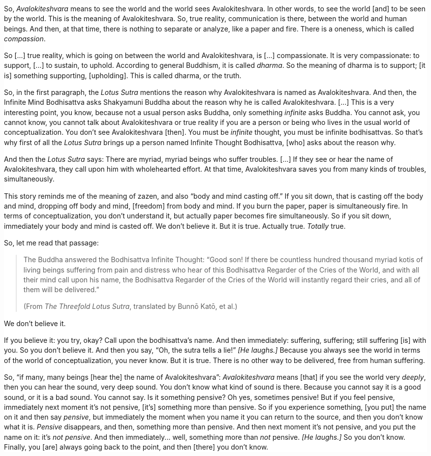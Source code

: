 So, *Avalokiteshvara* means to see the world and the world sees Avalokiteshvara. In other words, to see the world [and] to be seen by the world. This is the meaning of Avalokiteshvara. So, true reality, communication is there, between the world and human beings. And then, at that time, there is nothing to separate or analyze, like a paper and fire. There is a oneness, which is called *compassion*. 

So [...] true reality, which is going on between the world and Avalokiteshvara, is [...] compassionate. It is very compassionate: to support, [...] to sustain, to uphold. According to general Buddhism, it is called *dharma*. So the meaning of dharma is to support; [it is] something supporting, [upholding]. This is called dharma, or the truth. 

So, in the first paragraph, the *Lotus Sutra* mentions the reason why Avalokiteshvara is named as Avalokiteshvara. And then, the Infinite Mind Bodhisattva asks Shakyamuni Buddha about the reason why he is called Avalokiteshvara. [...] This is a very interesting point, you know, because not a usual person asks Buddha, only something *infinite* asks Buddha. You cannot ask, you cannot know, you cannot talk about Avalokiteshvara or true reality if you are a person or being who lives in the usual world of conceptualization. You don’t see Avalokiteshvara [then]. You must be *infinite* thought, you must be infinite bodhisattvas. So that’s why first of all the *Lotus Sutra* brings up a person named Infinite Thought Bodhisattva, [who] asks about the reason why.

And then the *Lotus Sutra* says: There are myriad, myriad beings who suffer troubles. [...] If they see or hear the name of Avalokiteshvara, they call upon him with wholehearted effort. At that time, Avalokiteshvara saves you from many kinds of troubles, simultaneously.

This story reminds me of the meaning of zazen, and also “body and mind casting off.” If you sit down, that is casting off the body and mind, dropping off body and mind, [freedom] from body and mind. If you burn the paper, paper is simultaneously fire. In terms of conceptualization, you don’t understand it, but actually paper becomes fire simultaneously. So if you sit down, immediately your body and mind is casted off. We don’t believe it. But it is true. Actually true. *Totally* true. 

So, let me read that passage:

> The Buddha answered the Bodhisattva Infinite Thought: “Good son! If there be countless hundred thousand myriad kotis of living beings suffering from pain and distress who hear of this Bodhisattva Regarder of the Cries of the World, and with all their mind call upon his name, the Bodhisattva Regarder of the Cries of the World will instantly regard their cries, and all of them will be delivered.”
>
> (From *The Threefold Lotus Sutra*, translated by Bunnō  Katō, et al.)

We don’t believe it. 

If you believe it: you try, okay? Call upon the bodhisattva’s name. And then immediately: suffering, suffering; still suffering [is] with you. So you don’t believe it. And then you say, “Oh, the sutra tells a lie!” *[He laughs.]* Because you always see the world in terms of the world of conceptualization, you never know. But it is true. There is no other way to be delivered, free from human suffering. 

So, “if many, many beings [hear the] the name of Avalokiteshvara”: *Avalokiteshvara* means [that] if you see the world very *deeply*, then you can hear the sound, very deep sound. You don’t know what kind of sound is there. Because you cannot say it is a good sound, or it is a bad sound. You cannot say. Is it something pensive? Oh yes, sometimes pensive! But if you feel pensive, immediately next moment it’s not pensive, [it’s] something more than pensive. So if you experience something, [you put] the name on it and then say *pensive*, but immediately the moment when you name it you can return to the source, and then you don’t know what it is. *Pensive* disappears, and then, something more than pensive. And then next moment it’s not pensive, and you put the name on it: it’s *not pensive*. And then immediately... well, something more than *not* pensive. *[He laughs.]* So you don’t know. Finally, you [are] always going back to the point, and then [there] you don’t know. 
